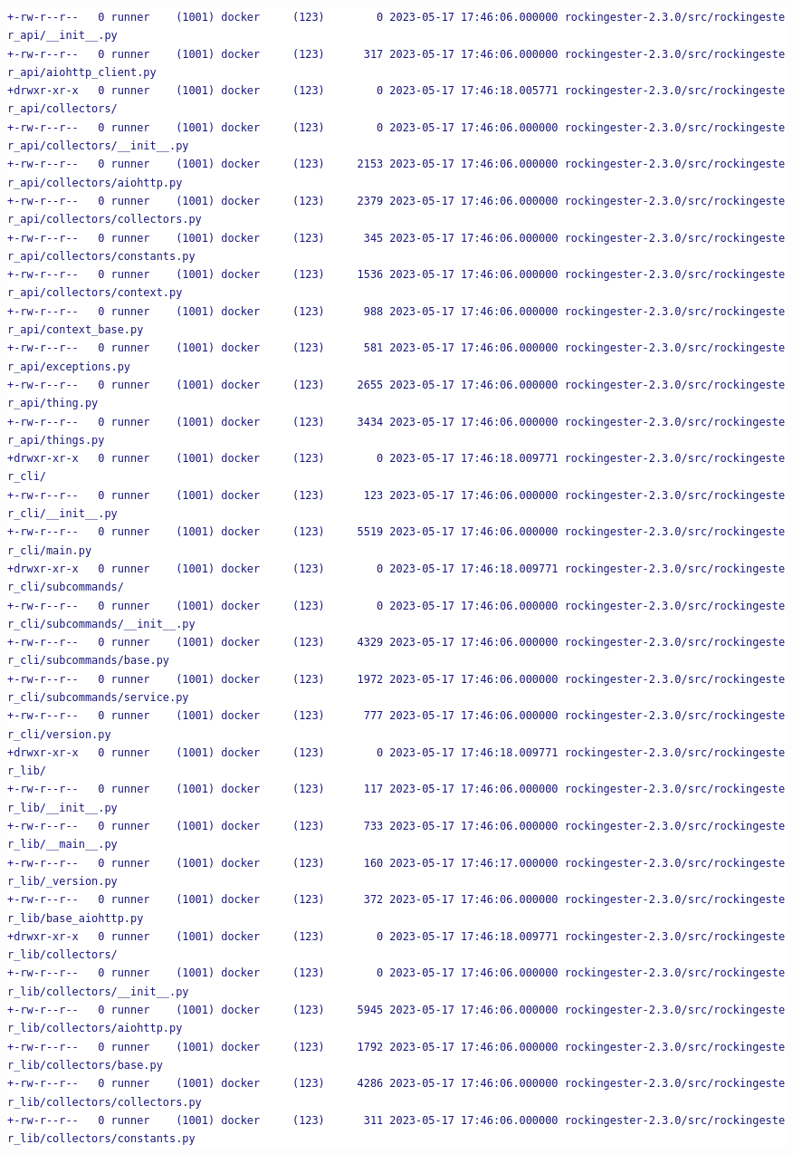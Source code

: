 ```diff
+-rw-r--r--   0 runner    (1001) docker     (123)        0 2023-05-17 17:46:06.000000 rockingester-2.3.0/src/rockingester_api/__init__.py
+-rw-r--r--   0 runner    (1001) docker     (123)      317 2023-05-17 17:46:06.000000 rockingester-2.3.0/src/rockingester_api/aiohttp_client.py
+drwxr-xr-x   0 runner    (1001) docker     (123)        0 2023-05-17 17:46:18.005771 rockingester-2.3.0/src/rockingester_api/collectors/
+-rw-r--r--   0 runner    (1001) docker     (123)        0 2023-05-17 17:46:06.000000 rockingester-2.3.0/src/rockingester_api/collectors/__init__.py
+-rw-r--r--   0 runner    (1001) docker     (123)     2153 2023-05-17 17:46:06.000000 rockingester-2.3.0/src/rockingester_api/collectors/aiohttp.py
+-rw-r--r--   0 runner    (1001) docker     (123)     2379 2023-05-17 17:46:06.000000 rockingester-2.3.0/src/rockingester_api/collectors/collectors.py
+-rw-r--r--   0 runner    (1001) docker     (123)      345 2023-05-17 17:46:06.000000 rockingester-2.3.0/src/rockingester_api/collectors/constants.py
+-rw-r--r--   0 runner    (1001) docker     (123)     1536 2023-05-17 17:46:06.000000 rockingester-2.3.0/src/rockingester_api/collectors/context.py
+-rw-r--r--   0 runner    (1001) docker     (123)      988 2023-05-17 17:46:06.000000 rockingester-2.3.0/src/rockingester_api/context_base.py
+-rw-r--r--   0 runner    (1001) docker     (123)      581 2023-05-17 17:46:06.000000 rockingester-2.3.0/src/rockingester_api/exceptions.py
+-rw-r--r--   0 runner    (1001) docker     (123)     2655 2023-05-17 17:46:06.000000 rockingester-2.3.0/src/rockingester_api/thing.py
+-rw-r--r--   0 runner    (1001) docker     (123)     3434 2023-05-17 17:46:06.000000 rockingester-2.3.0/src/rockingester_api/things.py
+drwxr-xr-x   0 runner    (1001) docker     (123)        0 2023-05-17 17:46:18.009771 rockingester-2.3.0/src/rockingester_cli/
+-rw-r--r--   0 runner    (1001) docker     (123)      123 2023-05-17 17:46:06.000000 rockingester-2.3.0/src/rockingester_cli/__init__.py
+-rw-r--r--   0 runner    (1001) docker     (123)     5519 2023-05-17 17:46:06.000000 rockingester-2.3.0/src/rockingester_cli/main.py
+drwxr-xr-x   0 runner    (1001) docker     (123)        0 2023-05-17 17:46:18.009771 rockingester-2.3.0/src/rockingester_cli/subcommands/
+-rw-r--r--   0 runner    (1001) docker     (123)        0 2023-05-17 17:46:06.000000 rockingester-2.3.0/src/rockingester_cli/subcommands/__init__.py
+-rw-r--r--   0 runner    (1001) docker     (123)     4329 2023-05-17 17:46:06.000000 rockingester-2.3.0/src/rockingester_cli/subcommands/base.py
+-rw-r--r--   0 runner    (1001) docker     (123)     1972 2023-05-17 17:46:06.000000 rockingester-2.3.0/src/rockingester_cli/subcommands/service.py
+-rw-r--r--   0 runner    (1001) docker     (123)      777 2023-05-17 17:46:06.000000 rockingester-2.3.0/src/rockingester_cli/version.py
+drwxr-xr-x   0 runner    (1001) docker     (123)        0 2023-05-17 17:46:18.009771 rockingester-2.3.0/src/rockingester_lib/
+-rw-r--r--   0 runner    (1001) docker     (123)      117 2023-05-17 17:46:06.000000 rockingester-2.3.0/src/rockingester_lib/__init__.py
+-rw-r--r--   0 runner    (1001) docker     (123)      733 2023-05-17 17:46:06.000000 rockingester-2.3.0/src/rockingester_lib/__main__.py
+-rw-r--r--   0 runner    (1001) docker     (123)      160 2023-05-17 17:46:17.000000 rockingester-2.3.0/src/rockingester_lib/_version.py
+-rw-r--r--   0 runner    (1001) docker     (123)      372 2023-05-17 17:46:06.000000 rockingester-2.3.0/src/rockingester_lib/base_aiohttp.py
+drwxr-xr-x   0 runner    (1001) docker     (123)        0 2023-05-17 17:46:18.009771 rockingester-2.3.0/src/rockingester_lib/collectors/
+-rw-r--r--   0 runner    (1001) docker     (123)        0 2023-05-17 17:46:06.000000 rockingester-2.3.0/src/rockingester_lib/collectors/__init__.py
+-rw-r--r--   0 runner    (1001) docker     (123)     5945 2023-05-17 17:46:06.000000 rockingester-2.3.0/src/rockingester_lib/collectors/aiohttp.py
+-rw-r--r--   0 runner    (1001) docker     (123)     1792 2023-05-17 17:46:06.000000 rockingester-2.3.0/src/rockingester_lib/collectors/base.py
+-rw-r--r--   0 runner    (1001) docker     (123)     4286 2023-05-17 17:46:06.000000 rockingester-2.3.0/src/rockingester_lib/collectors/collectors.py
+-rw-r--r--   0 runner    (1001) docker     (123)      311 2023-05-17 17:46:06.000000 rockingester-2.3.0/src/rockingester_lib/collectors/constants.py
```